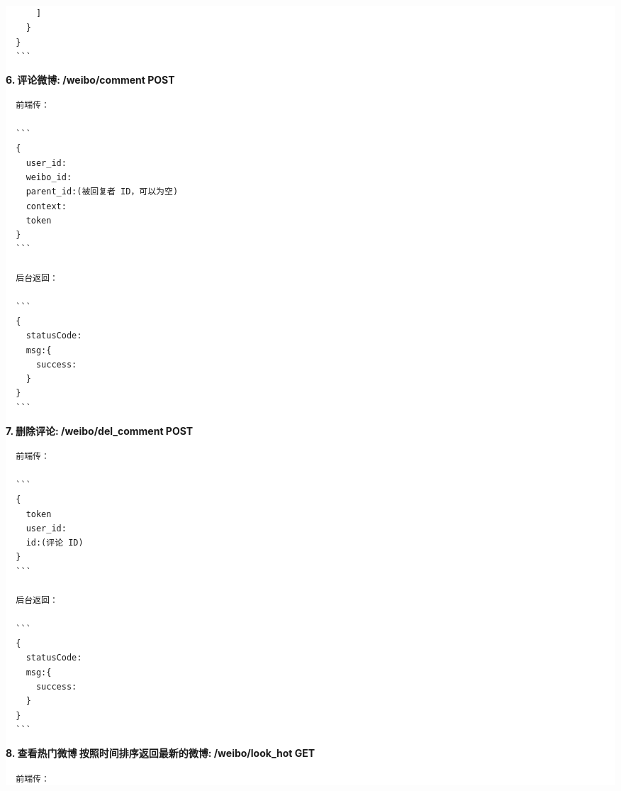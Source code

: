           ]
        }
      }
      ```

   **6. 评论微博: /weibo/comment POST**

      前端传：

      ```
      {
      	user_id:
      	weibo_id:
      	parent_id:(被回复者 ID，可以为空)
      	context:
        token
      }
      ```

      后台返回：

      ```
      {
        statusCode:
        msg:{
          success:
        }
      }
      ```

   **7. 删除评论: /weibo/del_comment POST**

      前端传：

      ```
      {
        token
      	user_id:
      	id:(评论 ID)
      }
      ```

      后台返回：

      ```
      {
        statusCode:
        msg:{
          success:
        }
      }
      ```

  **8. 查看热门微博 按照时间排序返回最新的微博: /weibo/look_hot GET**

      前端传：
